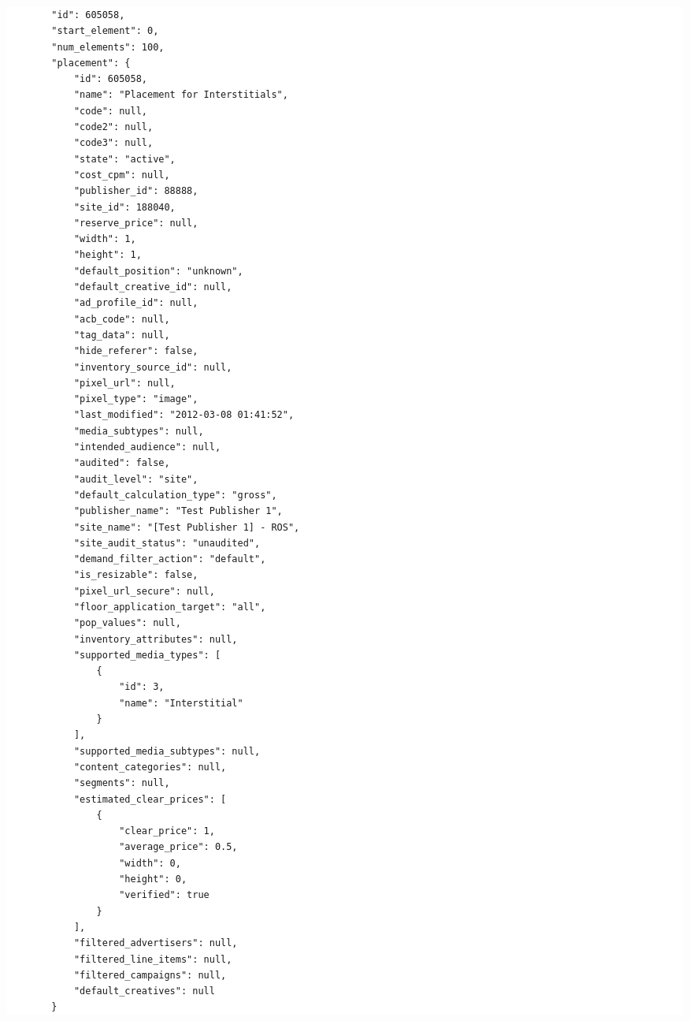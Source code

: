 ```
        "id": 605058,
        "start_element": 0,
        "num_elements": 100,
        "placement": {
            "id": 605058,
            "name": "Placement for Interstitials",
            "code": null,
            "code2": null,
            "code3": null,
            "state": "active",
            "cost_cpm": null,
            "publisher_id": 88888,
            "site_id": 188040,
            "reserve_price": null,
            "width": 1,
            "height": 1,
            "default_position": "unknown",
            "default_creative_id": null,
            "ad_profile_id": null,
            "acb_code": null,
            "tag_data": null,
            "hide_referer": false,
            "inventory_source_id": null,
            "pixel_url": null,
            "pixel_type": "image",
            "last_modified": "2012-03-08 01:41:52",
            "media_subtypes": null,
            "intended_audience": null,
            "audited": false,
            "audit_level": "site",
            "default_calculation_type": "gross",
            "publisher_name": "Test Publisher 1",
            "site_name": "[Test Publisher 1] - ROS",
            "site_audit_status": "unaudited",
            "demand_filter_action": "default",
            "is_resizable": false,
            "pixel_url_secure": null,
            "floor_application_target": "all",
            "pop_values": null,
            "inventory_attributes": null,
            "supported_media_types": [
                {
                    "id": 3,
                    "name": "Interstitial"
                }
            ],
            "supported_media_subtypes": null,
            "content_categories": null,
            "segments": null,
            "estimated_clear_prices": [
                {
                    "clear_price": 1,
                    "average_price": 0.5,
                    "width": 0,
                    "height": 0,
                    "verified": true
                }
            ],
            "filtered_advertisers": null,
            "filtered_line_items": null,
            "filtered_campaigns": null,
            "default_creatives": null
        }
```